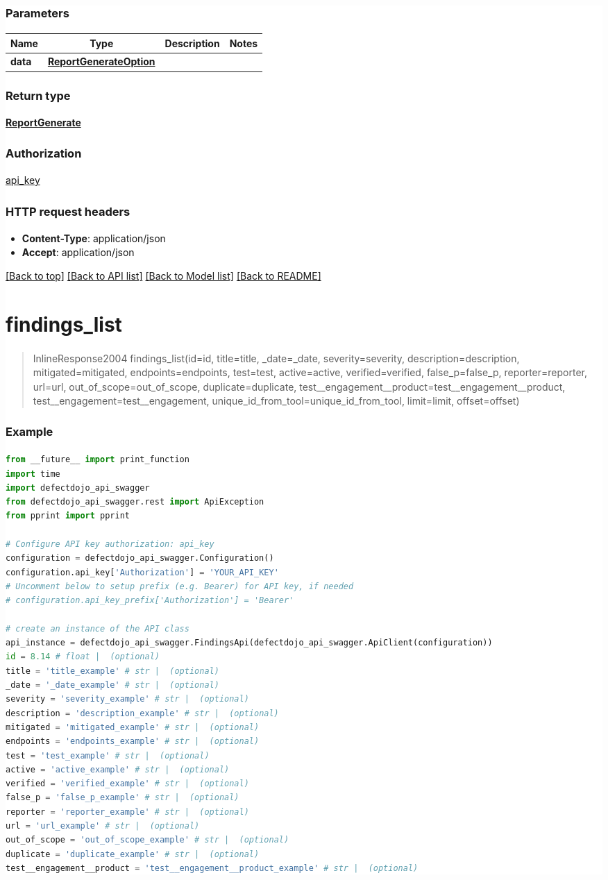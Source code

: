 ### Parameters

Name | Type | Description  | Notes
------------- | ------------- | ------------- | -------------
 **data** | [**ReportGenerateOption**](ReportGenerateOption.md)|  | 

### Return type

[**ReportGenerate**](ReportGenerate.md)

### Authorization

[api_key](../README.md#api_key)

### HTTP request headers

 - **Content-Type**: application/json
 - **Accept**: application/json

[[Back to top]](#) [[Back to API list]](../README.md#documentation-for-api-endpoints) [[Back to Model list]](../README.md#documentation-for-models) [[Back to README]](../README.md)

# **findings_list**
> InlineResponse2004 findings_list(id=id, title=title, _date=_date, severity=severity, description=description, mitigated=mitigated, endpoints=endpoints, test=test, active=active, verified=verified, false_p=false_p, reporter=reporter, url=url, out_of_scope=out_of_scope, duplicate=duplicate, test__engagement__product=test__engagement__product, test__engagement=test__engagement, unique_id_from_tool=unique_id_from_tool, limit=limit, offset=offset)





### Example
```python
from __future__ import print_function
import time
import defectdojo_api_swagger
from defectdojo_api_swagger.rest import ApiException
from pprint import pprint

# Configure API key authorization: api_key
configuration = defectdojo_api_swagger.Configuration()
configuration.api_key['Authorization'] = 'YOUR_API_KEY'
# Uncomment below to setup prefix (e.g. Bearer) for API key, if needed
# configuration.api_key_prefix['Authorization'] = 'Bearer'

# create an instance of the API class
api_instance = defectdojo_api_swagger.FindingsApi(defectdojo_api_swagger.ApiClient(configuration))
id = 8.14 # float |  (optional)
title = 'title_example' # str |  (optional)
_date = '_date_example' # str |  (optional)
severity = 'severity_example' # str |  (optional)
description = 'description_example' # str |  (optional)
mitigated = 'mitigated_example' # str |  (optional)
endpoints = 'endpoints_example' # str |  (optional)
test = 'test_example' # str |  (optional)
active = 'active_example' # str |  (optional)
verified = 'verified_example' # str |  (optional)
false_p = 'false_p_example' # str |  (optional)
reporter = 'reporter_example' # str |  (optional)
url = 'url_example' # str |  (optional)
out_of_scope = 'out_of_scope_example' # str |  (optional)
duplicate = 'duplicate_example' # str |  (optional)
test__engagement__product = 'test__engagement__product_example' # str |  (optional)
```